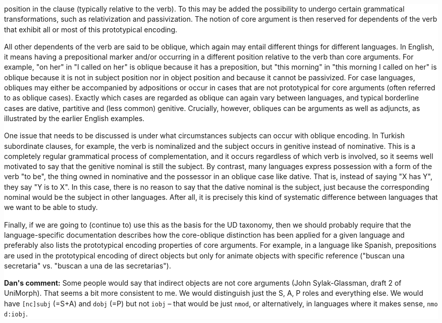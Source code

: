 position in the clause (typically relative to the verb). To this may be added the possibility to undergo
certain grammatical transformations, such as relativization and passivization. The notion of core argument
is then reserved for dependents of the verb that exhibit all or most of this prototypical encoding.

All other dependents of the verb are said to be oblique, which again may entail different things for
different languages. In English, it means having a prepositional marker and/or occurring in a different
position relative to the verb than core arguments. For example, "on her" in "I called on her" is oblique
because it has a preposition, but "this morning" in "this morning I called on her" is oblique because
it is not in subject position nor in object position and because it cannot be passivized. For case
languages, obliques may either be accompanied by adpositions or occur in cases that are not prototypical
for core arguments (often referred to as oblique cases). Exactly which cases are regarded as oblique can
again vary between languages, and typical borderline cases are dative, partitive and (less common)
genitive. Crucially, however, obliques can be arguments as well as adjuncts, as illustrated by the
earlier English examples.

One issue that needs to be discussed is under what circumstances subjects can occur with oblique encoding.
In Turkish subordinate clauses, for example, the verb is nominalized and the subject occurs in genitive
instead of nominative. This is a completely regular grammatical process of complementation, and it occurs
regardless of which verb is involved, so it seems well motivated to say that the genitive nominal is
still the subject. By contrast, many languages express possession with a form of the verb "to be", the
thing owned in nominative and the possessor in an oblique case like dative. That is, instead of saying
"X has Y", they say "Y is to X". In this case, there is no reason to say that the dative nominal is the
subject, just because the corresponding nominal would be the subject in other languages. After all, it is
precisely this kind of systematic difference between languages that we want to be able to study.

Finally, if we are going to (continue to) use this as the basis for the UD taxonomy, then we should
probably require that the language-specific documentation describes how the core-oblique distinction
has been applied for a given language and preferably also lists the prototypical encoding properties of
core arguments. For example, in a language like Spanish, prepositions are used in the prototypical
encoding of direct objects but only for animate objects with specific reference ("buscan una secretaria" vs.
"buscan a una de las secretarias").

**Dan's comment:** Some people would say that indirect objects are not core arguments (John Sylak-Glassman, draft 2 of UniMorph). That seems a bit more consistent to me. We would distinguish just the S, A, P roles and everything else. We would have `[nc]subj` (=S+A) and `dobj` (=P) but not `iobj` – that would be just `nmod`, or alternatively, in languages where it makes sense, `nmod:iobj`.
